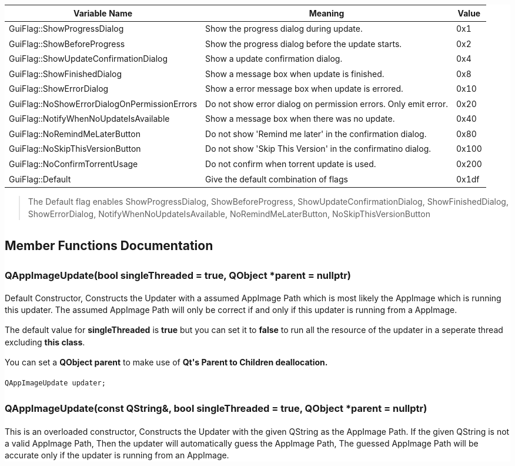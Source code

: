 | Variable Name                                  |  Meaning                                                        | Value |
|------------------------------------------------|-----------------------------------------------------------------|-------|
| GuiFlag::ShowProgressDialog                    |  Show the progress dialog during update.                        |  0x1  |
| GuiFlag::ShowBeforeProgress                    |  Show the progress dialog before the update starts.             |  0x2  |
| GuiFlag::ShowUpdateConfirmationDialog          |  Show a update confirmation dialog.                             |  0x4  |
| GuiFlag::ShowFinishedDialog                    |  Show a message box when update is finished.                    |  0x8  |
| GuiFlag::ShowErrorDialog                       |  Show a error message box when update is errored.               |  0x10 |
| GuiFlag::NoShowErrorDialogOnPermissionErrors   |  Do not show error dialog on permission errors. Only emit error.|  0x20 |
| GuiFlag::NotifyWhenNoUpdateIsAvailable         |  Show a message box when there was no update.                   |  0x40 |
| GuiFlag::NoRemindMeLaterButton                 |  Do not show 'Remind me later' in the confirmation dialog.      |  0x80 |
| GuiFlag::NoSkipThisVersionButton               |  Do not show 'Skip This Version' in the confirmatino dialog.    |  0x100|
| GuiFlag::NoConfirmTorrentUsage                 |  Do not confirm when torrent update is used.                    |  0x200|
| GuiFlag::Default                               |  Give the default combination of flags                          |  0x1df|



> The Default flag enables ShowProgressDialog, ShowBeforeProgress, ShowUpdateConfirmationDialog, ShowFinishedDialog,
> ShowErrorDialog, NotifyWhenNoUpdateIsAvailable, NoRemindMeLaterButton, NoSkipThisVersionButton




## Member Functions Documentation

### QAppImageUpdate(bool singleThreaded = true, QObject \*parent = nullptr)

Default Constructor, Constructs the Updater with a assumed AppImage Path 
which is most likely the AppImage which is running this updater. 
The assumed AppImage Path will only be correct if and only if 
this updater is running from a AppImage.

The default value for **singleThreaded** is **true** but you can set it 
to **false** to run all the  resource of the updater in a seperate 
thread excluding **this class**.

You can set a **QObject parent** to make use of **Qt's Parent to Children deallocation.**

```
QAppImageUpdate updater;
```

### QAppImageUpdate(const QString&, bool singleThreaded = true, QObject \*parent = nullptr)

This is an overloaded constructor, Constructs the Updater with the given QString as the AppImage Path.
If the given QString is not a valid AppImage Path, Then the updater will automatically
guess the AppImage Path, The guessed AppImage Path will be accurate only if the updater is running from 
an AppImage.

